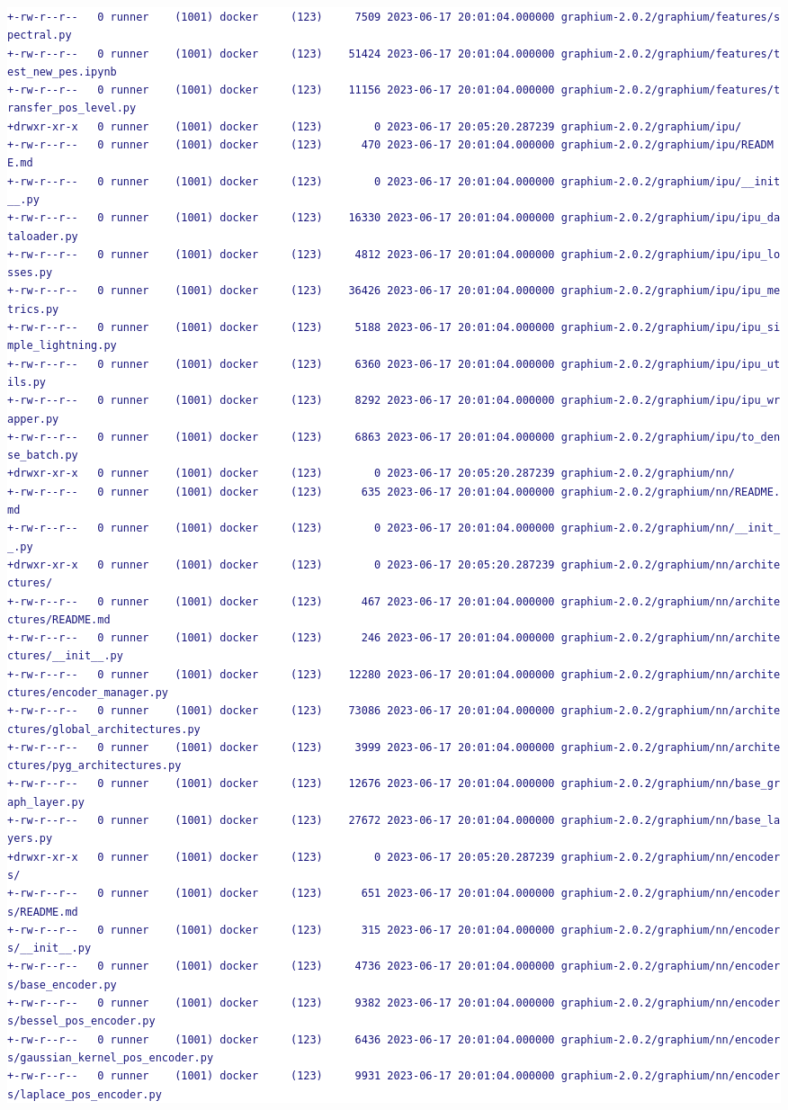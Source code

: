 ```diff
+-rw-r--r--   0 runner    (1001) docker     (123)     7509 2023-06-17 20:01:04.000000 graphium-2.0.2/graphium/features/spectral.py
+-rw-r--r--   0 runner    (1001) docker     (123)    51424 2023-06-17 20:01:04.000000 graphium-2.0.2/graphium/features/test_new_pes.ipynb
+-rw-r--r--   0 runner    (1001) docker     (123)    11156 2023-06-17 20:01:04.000000 graphium-2.0.2/graphium/features/transfer_pos_level.py
+drwxr-xr-x   0 runner    (1001) docker     (123)        0 2023-06-17 20:05:20.287239 graphium-2.0.2/graphium/ipu/
+-rw-r--r--   0 runner    (1001) docker     (123)      470 2023-06-17 20:01:04.000000 graphium-2.0.2/graphium/ipu/README.md
+-rw-r--r--   0 runner    (1001) docker     (123)        0 2023-06-17 20:01:04.000000 graphium-2.0.2/graphium/ipu/__init__.py
+-rw-r--r--   0 runner    (1001) docker     (123)    16330 2023-06-17 20:01:04.000000 graphium-2.0.2/graphium/ipu/ipu_dataloader.py
+-rw-r--r--   0 runner    (1001) docker     (123)     4812 2023-06-17 20:01:04.000000 graphium-2.0.2/graphium/ipu/ipu_losses.py
+-rw-r--r--   0 runner    (1001) docker     (123)    36426 2023-06-17 20:01:04.000000 graphium-2.0.2/graphium/ipu/ipu_metrics.py
+-rw-r--r--   0 runner    (1001) docker     (123)     5188 2023-06-17 20:01:04.000000 graphium-2.0.2/graphium/ipu/ipu_simple_lightning.py
+-rw-r--r--   0 runner    (1001) docker     (123)     6360 2023-06-17 20:01:04.000000 graphium-2.0.2/graphium/ipu/ipu_utils.py
+-rw-r--r--   0 runner    (1001) docker     (123)     8292 2023-06-17 20:01:04.000000 graphium-2.0.2/graphium/ipu/ipu_wrapper.py
+-rw-r--r--   0 runner    (1001) docker     (123)     6863 2023-06-17 20:01:04.000000 graphium-2.0.2/graphium/ipu/to_dense_batch.py
+drwxr-xr-x   0 runner    (1001) docker     (123)        0 2023-06-17 20:05:20.287239 graphium-2.0.2/graphium/nn/
+-rw-r--r--   0 runner    (1001) docker     (123)      635 2023-06-17 20:01:04.000000 graphium-2.0.2/graphium/nn/README.md
+-rw-r--r--   0 runner    (1001) docker     (123)        0 2023-06-17 20:01:04.000000 graphium-2.0.2/graphium/nn/__init__.py
+drwxr-xr-x   0 runner    (1001) docker     (123)        0 2023-06-17 20:05:20.287239 graphium-2.0.2/graphium/nn/architectures/
+-rw-r--r--   0 runner    (1001) docker     (123)      467 2023-06-17 20:01:04.000000 graphium-2.0.2/graphium/nn/architectures/README.md
+-rw-r--r--   0 runner    (1001) docker     (123)      246 2023-06-17 20:01:04.000000 graphium-2.0.2/graphium/nn/architectures/__init__.py
+-rw-r--r--   0 runner    (1001) docker     (123)    12280 2023-06-17 20:01:04.000000 graphium-2.0.2/graphium/nn/architectures/encoder_manager.py
+-rw-r--r--   0 runner    (1001) docker     (123)    73086 2023-06-17 20:01:04.000000 graphium-2.0.2/graphium/nn/architectures/global_architectures.py
+-rw-r--r--   0 runner    (1001) docker     (123)     3999 2023-06-17 20:01:04.000000 graphium-2.0.2/graphium/nn/architectures/pyg_architectures.py
+-rw-r--r--   0 runner    (1001) docker     (123)    12676 2023-06-17 20:01:04.000000 graphium-2.0.2/graphium/nn/base_graph_layer.py
+-rw-r--r--   0 runner    (1001) docker     (123)    27672 2023-06-17 20:01:04.000000 graphium-2.0.2/graphium/nn/base_layers.py
+drwxr-xr-x   0 runner    (1001) docker     (123)        0 2023-06-17 20:05:20.287239 graphium-2.0.2/graphium/nn/encoders/
+-rw-r--r--   0 runner    (1001) docker     (123)      651 2023-06-17 20:01:04.000000 graphium-2.0.2/graphium/nn/encoders/README.md
+-rw-r--r--   0 runner    (1001) docker     (123)      315 2023-06-17 20:01:04.000000 graphium-2.0.2/graphium/nn/encoders/__init__.py
+-rw-r--r--   0 runner    (1001) docker     (123)     4736 2023-06-17 20:01:04.000000 graphium-2.0.2/graphium/nn/encoders/base_encoder.py
+-rw-r--r--   0 runner    (1001) docker     (123)     9382 2023-06-17 20:01:04.000000 graphium-2.0.2/graphium/nn/encoders/bessel_pos_encoder.py
+-rw-r--r--   0 runner    (1001) docker     (123)     6436 2023-06-17 20:01:04.000000 graphium-2.0.2/graphium/nn/encoders/gaussian_kernel_pos_encoder.py
+-rw-r--r--   0 runner    (1001) docker     (123)     9931 2023-06-17 20:01:04.000000 graphium-2.0.2/graphium/nn/encoders/laplace_pos_encoder.py
```